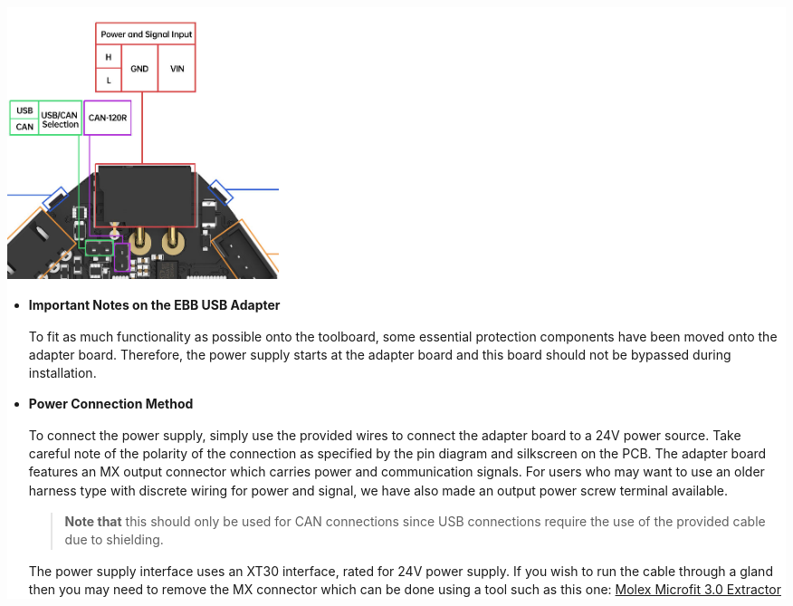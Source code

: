 <img src=img/EBB36_GEN2/en/power_supply.jpg width="300"/>

* **Important Notes on the EBB USB Adapter**

    To fit as much functionality as possible onto the toolboard, some essential protection components have been moved onto the adapter board. Therefore, the power supply starts at the adapter board and this board should not be bypassed during installation.

* **Power Connection Method**

    To connect the power supply, simply use the provided wires to connect the adapter board to a 24V power source. Take careful note of the polarity of the connection as specified by the pin diagram and silkscreen on the PCB. The adapter board features an MX output connector which carries power and communication signals. For users who may want to use an older harness type with discrete wiring for power and signal, we have also made an output power screw terminal available.

    > **Note that** this should only be used for CAN connections since USB connections require the use of the provided cable due to shielding.

    The power supply interface uses an XT30 interface, rated for 24V power supply. If you wish to run the cable through a gland then you may need to remove the MX connector which can be done using a tool such as this one: [Molex Microfit 3.0 Extractor](https://www.printables.com/model/394113-molex-microfit-30-extractor-using-staplers-din-246)

